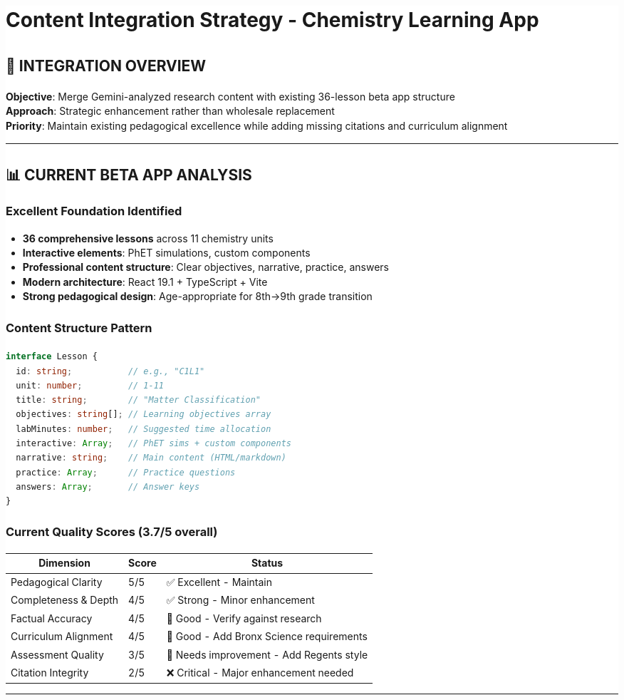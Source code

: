 # Content Integration Strategy - Chemistry Learning App

## 🎯 INTEGRATION OVERVIEW

**Objective**: Merge Gemini-analyzed research content with existing 36-lesson beta app structure  
**Approach**: Strategic enhancement rather than wholesale replacement  
**Priority**: Maintain existing pedagogical excellence while adding missing citations and curriculum alignment  

---

## 📊 CURRENT BETA APP ANALYSIS

### **Excellent Foundation Identified**
- **36 comprehensive lessons** across 11 chemistry units
- **Interactive elements**: PhET simulations, custom components
- **Professional content structure**: Clear objectives, narrative, practice, answers
- **Modern architecture**: React 19.1 + TypeScript + Vite
- **Strong pedagogical design**: Age-appropriate for 8th→9th grade transition

### **Content Structure Pattern**
```typescript
interface Lesson {
  id: string;           // e.g., "C1L1"
  unit: number;         // 1-11
  title: string;        // "Matter Classification"
  objectives: string[]; // Learning objectives array
  labMinutes: number;   // Suggested time allocation
  interactive: Array;   // PhET sims + custom components
  narrative: string;    // Main content (HTML/markdown)
  practice: Array;      // Practice questions
  answers: Array;       // Answer keys
}
```

### **Current Quality Scores (3.7/5 overall)**
| Dimension | Score | Status |
|-----------|-------|--------|
| Pedagogical Clarity | 5/5 | ✅ Excellent - Maintain |
| Completeness & Depth | 4/5 | ✅ Strong - Minor enhancement |
| Factual Accuracy | 4/5 | 🔧 Good - Verify against research |
| Curriculum Alignment | 4/5 | 🔧 Good - Add Bronx Science requirements |
| Assessment Quality | 3/5 | 🔧 Needs improvement - Add Regents style |
| Citation Integrity | 2/5 | ❌ Critical - Major enhancement needed |

---